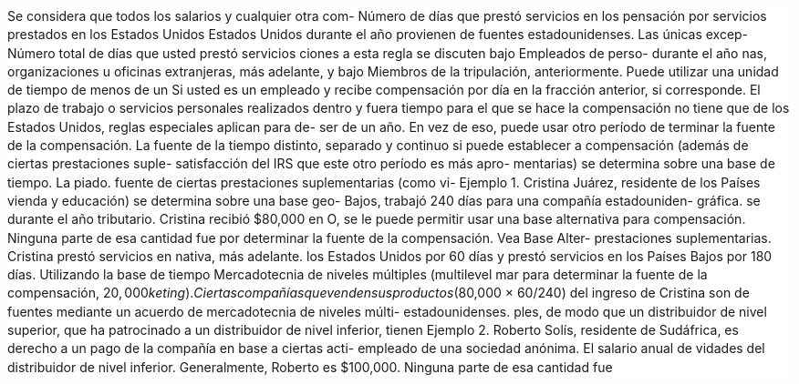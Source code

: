 Se considera que todos los salarios y cualquier otra com-               Número de días que prestó servicios en los
pensación por servicios prestados en los Estados Unidos                      Estados Unidos durante el año
provienen de fuentes estadounidenses. Las únicas excep-               Número total de días que usted prestó servicios
ciones a esta regla se discuten bajo Empleados de perso-                              durante el año
nas, organizaciones u oficinas extranjeras, más adelante,
y bajo Miembros de la tripulación, anteriormente.                 Puede utilizar una unidad de tiempo de menos de un
   Si usted es un empleado y recibe compensación por           día en la fracción anterior, si corresponde. El plazo de
trabajo o servicios personales realizados dentro y fuera       tiempo para el que se hace la compensación no tiene que
de los Estados Unidos, reglas especiales aplican para de-      ser de un año. En vez de eso, puede usar otro período de
terminar la fuente de la compensación. La fuente de la         tiempo distinto, separado y continuo si puede establecer a
compensación (además de ciertas prestaciones suple-            satisfacción del IRS que este otro período es más apro-
mentarias) se determina sobre una base de tiempo. La           piado.
fuente de ciertas prestaciones suplementarias (como vi-
                                                                  Ejemplo 1. Cristina Juárez, residente de los Países
vienda y educación) se determina sobre una base geo-
                                                               Bajos, trabajó 240 días para una compañía estadouniden-
gráfica.
                                                               se durante el año tributario. Cristina recibió $80,000 en
  O, se le puede permitir usar una base alternativa para       compensación. Ninguna parte de esa cantidad fue por
determinar la fuente de la compensación. Vea Base Alter-       prestaciones suplementarias. Cristina prestó servicios en
nativa, más adelante.                                          los Estados Unidos por 60 días y prestó servicios en los
                                                               Países Bajos por 180 días. Utilizando la base de tiempo
Mercadotecnia de niveles múltiples (multilevel mar­            para determinar la fuente de la compensación, $20,000
keting). Ciertas compañías que venden sus productos            ($80,000 × 60/240) del ingreso de Cristina son de fuentes
mediante un acuerdo de mercadotecnia de niveles múlti-         estadounidenses.
ples, de modo que un distribuidor de nivel superior, que
ha patrocinado a un distribuidor de nivel inferior, tienen        Ejemplo 2. Roberto Solís, residente de Sudáfrica, es
derecho a un pago de la compañía en base a ciertas acti-       empleado de una sociedad anónima. El salario anual de
vidades del distribuidor de nivel inferior. Generalmente,      Roberto es $100,000. Ninguna parte de esa cantidad fue
